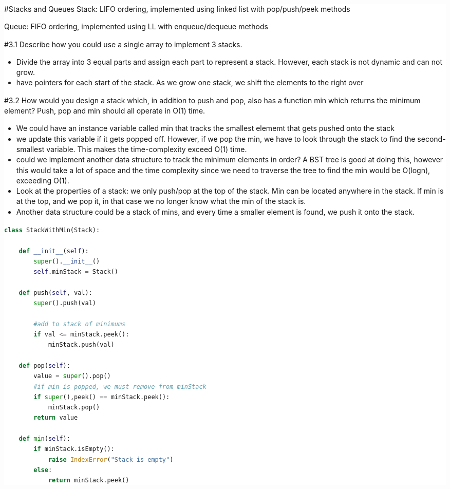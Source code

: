 #Stacks and Queues
Stack: LIFO ordering, implemented using linked list with pop/push/peek methods

Queue: FIFO ordering, implemented using LL with enqueue/dequeue methods

#3.1
Describe how you could use a single array to implement 3 stacks.

- Divide the array into 3 equal parts and assign each part to represent a stack. However, each stack is not dynamic and can not grow.
- have pointers for each start of the stack. As we grow one stack, we shift the elements to the right over

#3.2
How would you design a stack which, in addition to push and pop, also has a function min which returns the minimum element? Push, pop and min should all operate in O(1) time.

- We could have an instance variable called min that tracks the smallest elememt that gets pushed onto the stack
- we update this variable if it gets popped off. However, if we pop the min, we have to look through the stack to find the second-smallest variable. This makes the time-complexity exceed O(1) time. 
- could we implement another data structure to track the minimum elements in order? A BST tree is good at doing this, however this would take a lot of space and the time complexity since we need to traverse the tree to find the min would be O(logn), exceeding O(1).
- Look at the properties of a stack: we only push/pop at the top of the stack. Min can be located anywhere in the stack. If min is at the top, and we pop it, in that case we no longer know what the min of the stack is.
- Another data structure could be a stack of mins, and every time a smaller element is found, we push it onto the stack.

```python
class StackWithMin(Stack):

	def __init__(self):
		super().__init__()
		self.minStack = Stack()

	def push(self, val):
		super().push(val)
		
		#add to stack of minimums
		if val <= minStack.peek():
			minStack.push(val)

	def pop(self):
		value = super().pop()
		#if min is popped, we must remove from minStack
		if super(),peek() == minStack.peek():
			minStack.pop()
		return value

	def min(self):
		if minStack.isEmpty():
			raise IndexError("Stack is empty")
		else:
			return minStack.peek()
```
